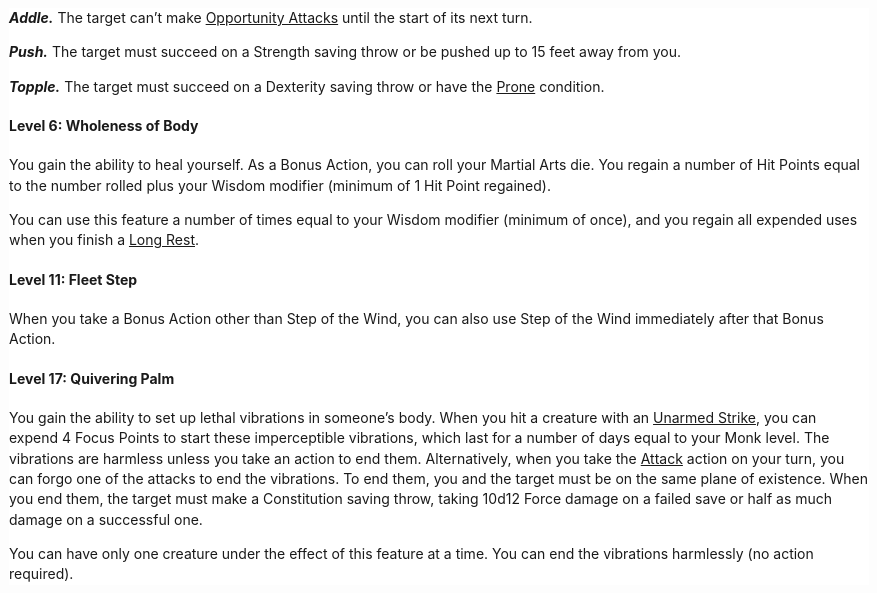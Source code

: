 ***Addle.*** The target can’t make [Opportunity Attacks](/sources/dnd/free-rules/rules-glossary#OpportunityAttack) until the start of its next turn.

***Push.*** The target must succeed on a Strength saving throw or be pushed up to 15 feet away from you.

***Topple.*** The target must succeed on a Dexterity saving throw or have the [Prone](/sources/dnd/free-rules/rules-glossary#ProneCondition) condition.

#### Level 6: Wholeness of Body

You gain the ability to heal yourself. As a Bonus Action, you can roll your Martial Arts die. You regain a number of Hit Points equal to the number rolled plus your Wisdom modifier (minimum of 1 Hit Point regained).

You can use this feature a number of times equal to your Wisdom modifier (minimum of once), and you regain all expended uses when you finish a [Long Rest](/sources/dnd/free-rules/rules-glossary#LongRest).

#### Level 11: Fleet Step

When you take a Bonus Action other than Step of the Wind, you can also use Step of the Wind immediately after that Bonus Action.

#### Level 17: Quivering Palm

You gain the ability to set up lethal vibrations in someone’s body. When you hit a creature with an [Unarmed Strike](/sources/dnd/free-rules/rules-glossary#UnarmedStrike), you can expend 4 Focus Points to start these imperceptible vibrations, which last for a number of days equal to your Monk level. The vibrations are harmless unless you take an action to end them. Alternatively, when you take the [Attack](/sources/dnd/free-rules/rules-glossary#AttackAction) action on your turn, you can forgo one of the attacks to end the vibrations. To end them, you and the target must be on the same plane of existence. When you end them, the target must make a Constitution saving throw, taking 10d12 Force damage on a failed save or half as much damage on a successful one.

You can have only one creature under the effect of this feature at a time. You can end the vibrations harmlessly (no action required).